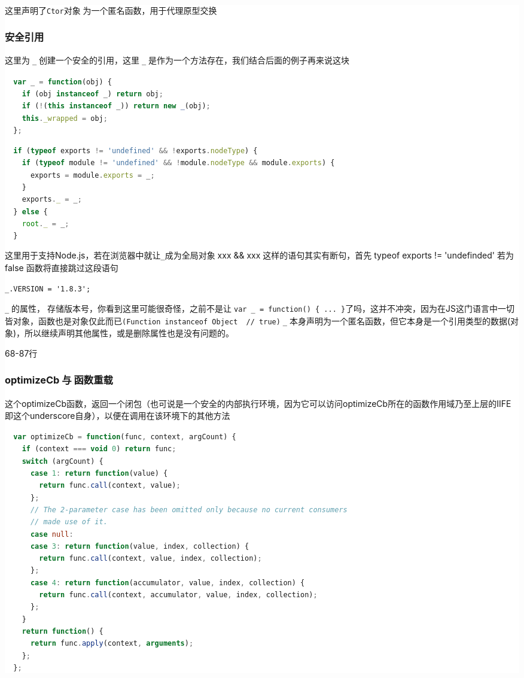 这里声明了`Ctor`对象 为一个匿名函数，用于代理原型交换


### 安全引用

这里为 `_` 创建一个安全的引用，这里 `_` 是作为一个方法存在，我们结合后面的例子再来说这块

```js
  var _ = function(obj) {
    if (obj instanceof _) return obj;
    if (!(this instanceof _)) return new _(obj);
    this._wrapped = obj;
  };
```

```js
  if (typeof exports != 'undefined' && !exports.nodeType) {
    if (typeof module != 'undefined' && !module.nodeType && module.exports) {
      exports = module.exports = _;
    }
    exports._ = _;
  } else {
    root._ = _;
  }
```

这里用于支持Node.js，若在浏览器中就让`_`成为全局对象
xxx && xxx 这样的语句其实有断句，首先 typeof exports != 'undefinded' 若为false 函数将直接跳过这段语句

    _.VERSION = '1.8.3';

`_` 的属性， 存储版本号，你看到这里可能很奇怪，之前不是让 `var _ = function() { ... }`了吗，这并不冲突，因为在JS这门语言中一切皆对象，函数也是对象仅此而已`(Function instanceof Object  // true)`  `_` 本身声明为一个匿名函数，但它本身是一个引用类型的数据(对象)，所以继续声明其他属性，或是删除属性也是没有问题的。

68-87行

### optimizeCb 与 函数重载

这个optimizeCb函数，返回一个闭包（也可说是一个安全的内部执行环境，因为它可以访问optimizeCb所在的函数作用域乃至上层的IIFE即这个underscore自身），以便在调用在该环境下的其他方法

```js
  var optimizeCb = function(func, context, argCount) {
    if (context === void 0) return func;
    switch (argCount) {
      case 1: return function(value) {
        return func.call(context, value);
      };
      // The 2-parameter case has been omitted only because no current consumers
      // made use of it.
      case null:
      case 3: return function(value, index, collection) {
        return func.call(context, value, index, collection);
      };
      case 4: return function(accumulator, value, index, collection) {
        return func.call(context, accumulator, value, index, collection);
      };
    }
    return function() {
      return func.apply(context, arguments);
    };
  };
```
